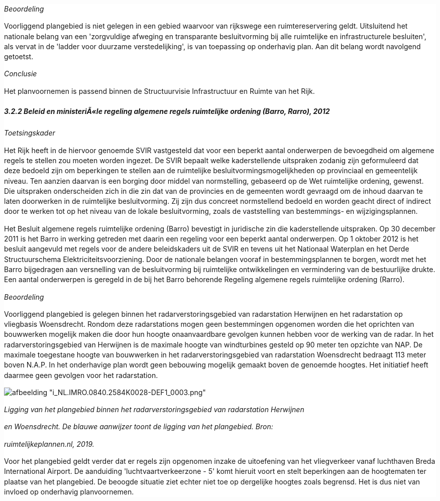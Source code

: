 *Beoordeling*

Voorliggend plangebied is niet gelegen in een gebied waarvoor van rijkswege een ruimtereservering geldt. Uitsluitend het nationale belang van een 'zorgvuldige afweging en transparante besluitvorming bij alle ruimtelijke en infrastructurele besluiten', als vervat in de 'ladder voor duurzame verstedelijking', is van toepassing op onderhavig plan. Aan dit belang wordt navolgend getoetst.

*Conclusie*

Het planvoornemen is passend binnen de Structuurvisie Infrastructuur en Ruimte van het Rijk.

##### 3\.2\.2 Beleid en ministeriÃ«le regeling algemene regels ruimtelijke ordening (Barro, Rarro), 2012

*Toetsingskader*

Het Rijk heeft in de hiervoor genoemde SVIR vastgesteld dat voor een beperkt aantal onderwerpen de bevoegdheid om algemene regels te stellen zou moeten worden ingezet. De SVIR bepaalt welke kaderstellende uitspraken zodanig zijn geformuleerd dat deze bedoeld zijn om beperkingen te stellen aan de ruimtelijke besluitvormingsmogelijkheden op provinciaal en gemeentelijk niveau. Ten aanzien daarvan is een borging door middel van normstelling, gebaseerd op de Wet ruimtelijke ordening, gewenst. Die uitspraken onderscheiden zich in die zin dat van de provincies en de gemeenten wordt gevraagd om de inhoud daarvan te laten doorwerken in de ruimtelijke besluitvorming. Zij zijn dus concreet normstellend bedoeld en worden geacht direct of indirect door te werken tot op het niveau van de lokale besluitvorming, zoals de vaststelling van bestemmings\- en wijzigingsplannen.

Het Besluit algemene regels ruimtelijke ordening (Barro) bevestigt in juridische zin die kaderstellende uitspraken. Op 30 december 2011 is het Barro in werking getreden met daarin een regeling voor een beperkt aantal onderwerpen. Op 1 oktober 2012 is het besluit aangevuld met regels voor de andere beleidskaders uit de SVIR en tevens uit het Nationaal Waterplan en het Derde Structuurschema Elektriciteitsvoorziening. Door de nationale belangen vooraf in bestemmingsplannen te borgen, wordt met het Barro bijgedragen aan versnelling van de besluitvorming bij ruimtelijke ontwikkelingen en vermindering van de bestuurlijke drukte. Een aantal onderwerpen is geregeld in de bij het Barro behorende Regeling algemene regels ruimtelijke ordening (Rarro).

*Beoordeling*

Voorliggend plangebied is gelegen binnen het radarverstoringsgebied van radarstation Herwijnen en het radarstation op vliegbasis Woensdrecht. Rondom deze radarstations mogen geen bestemmingen opgenomen worden die het oprichten van bouwwerken mogelijk maken die door hun hoogte onaanvaardbare gevolgen kunnen hebben voor de werking van de radar. In het radarverstoringsgebied van Herwijnen is de maximale hoogte van windturbines gesteld op 90 meter ten opzichte van NAP. De maximale toegestane hoogte van bouwwerken in het radarverstoringsgebied van radarstation Woensdrecht bedraagt 113 meter boven N.A.P. In het onderhavige plan wordt geen bebouwing mogelijk gemaakt boven de genoemde hoogtes. Het initiatief heeft daarmee geen gevolgen voor het radarstation.

![afbeelding "i_NL.IMRO.0840.2584K0028-DEF1_0003.png"](i_NL.IMRO.0840.2584K0028-DEF1_0003.png)

*Ligging van het plangebied binnen het radarverstoringsgebied van radarstation Herwijnen*

*en Woensdrecht. De blauwe aanwijzer toont de ligging van het plangebied. Bron:*

*ruimtelijkeplannen.nl, 2019\.*

Voor het plangebied geldt verder dat er regels zijn opgenomen inzake de uitoefening van het vliegverkeer vanaf luchthaven Breda International Airport. De aanduiding 'luchtvaartverkeerzone \- 5' komt hieruit voort en stelt beperkingen aan de hoogtematen ter plaatse van het plangebied. De beoogde situatie ziet echter niet toe op dergelijke hoogtes zoals begrensd. Het is dus niet van invloed op onderhavig planvoornemen.
